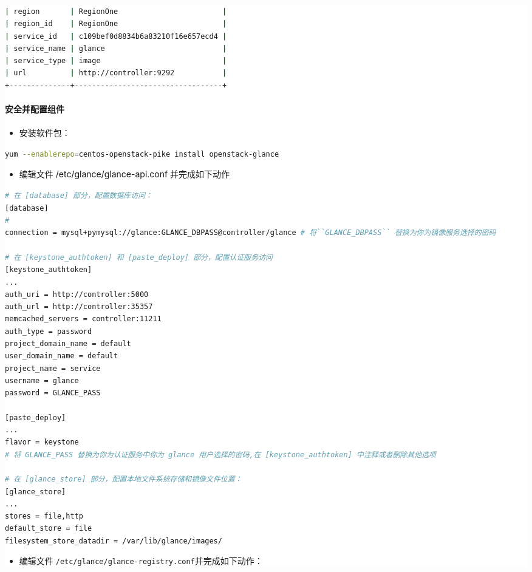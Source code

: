 ```bash
| region       | RegionOne                        |
| region_id    | RegionOne                        |
| service_id   | c109bef0d8834b6a83210f16e657ecd4 |
| service_name | glance                           |
| service_type | image                            |
| url          | http://controller:9292           |
+--------------+----------------------------------+
```

#### 安全并配置组件

- 安装软件包：

```bash
yum --enablerepo=centos-openstack-pike install openstack-glance
```

- 编辑文件 /etc/glance/glance-api.conf 并完成如下动作

```bash
# 在 [database] 部分，配置数据库访问：
[database]
# 
connection = mysql+pymysql://glance:GLANCE_DBPASS@controller/glance # 将``GLANCE_DBPASS`` 替换为你为镜像服务选择的密码

# 在 [keystone_authtoken] 和 [paste_deploy] 部分，配置认证服务访问
[keystone_authtoken]
...
auth_uri = http://controller:5000
auth_url = http://controller:35357
memcached_servers = controller:11211
auth_type = password
project_domain_name = default
user_domain_name = default
project_name = service
username = glance
password = GLANCE_PASS 

[paste_deploy]
...
flavor = keystone
# 将 GLANCE_PASS 替换为你为认证服务中你为 glance 用户选择的密码,在 [keystone_authtoken] 中注释或者删除其他选项

# 在 [glance_store] 部分，配置本地文件系统存储和镜像文件位置：
[glance_store]
...
stores = file,http
default_store = file
filesystem_store_datadir = /var/lib/glance/images/

```

- 编辑文件 ``/etc/glance/glance-registry.conf``并完成如下动作：

